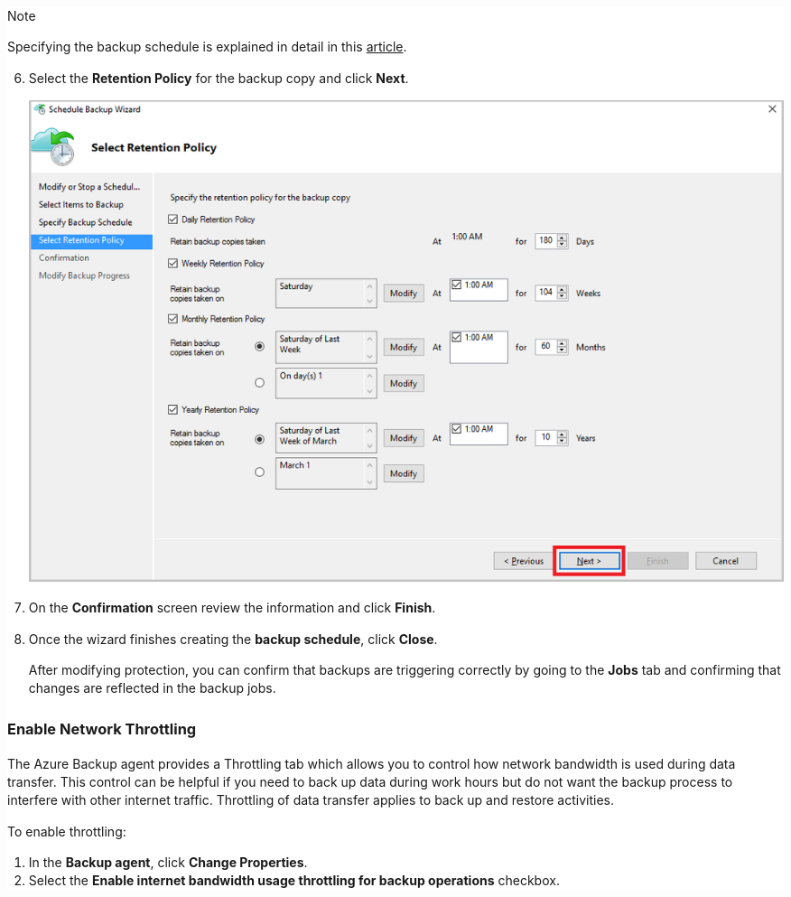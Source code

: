    > [!NOTE]
   > Specifying the backup schedule is explained in detail in this [article](backup-azure-backup-cloud-as-tape.md).
   > 
   > 
6. Select the **Retention Policy** for the backup copy and click **Next**.
   
    ![Select your retention policy](./media/backup-azure-manage-windows-server-classic/select-retention-policy-modify.png)
7. On the **Confirmation** screen review the information and click **Finish**.
8. Once the wizard finishes creating the **backup schedule**, click **Close**.
   
    After modifying protection, you can confirm that backups are triggering correctly by going to the **Jobs** tab and confirming that changes are reflected in the backup jobs.

### Enable Network Throttling
The Azure Backup agent provides a Throttling tab which allows you to control how network bandwidth is used during data transfer. This control can be helpful if you need to back up data during work hours but do not want the backup process to interfere with other internet traffic. Throttling of data transfer applies to back up and restore activities.  

To enable throttling:

1. In the **Backup agent**, click **Change Properties**.
2. Select the **Enable internet bandwidth usage throttling for backup operations** checkbox.
   
